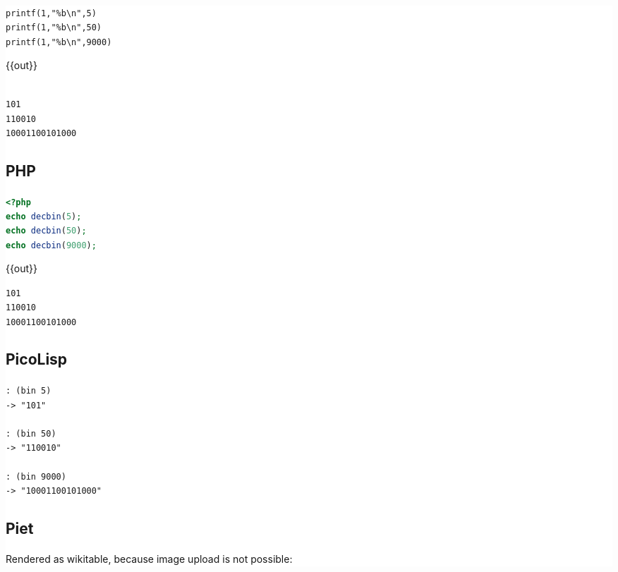 ```Phix
printf(1,"%b\n",5)
printf(1,"%b\n",50)
printf(1,"%b\n",9000)
```

{{out}}

```txt

101
110010
10001100101000

```



## PHP


```php
<?php
echo decbin(5);
echo decbin(50);
echo decbin(9000);
```

{{out}}

```txt
101
110010
10001100101000
```



## PicoLisp


```PicoLisp
: (bin 5)
-> "101"

: (bin 50)
-> "110010"

: (bin 9000)
-> "10001100101000"
```



## Piet


Rendered as wikitable, because image upload is not possible:
